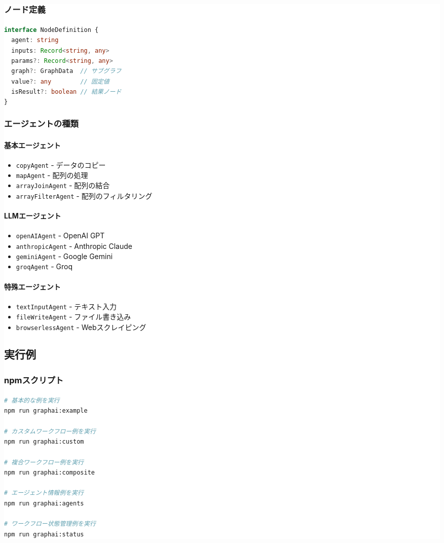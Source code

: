 ### ノード定義

```typescript
interface NodeDefinition {
  agent: string
  inputs: Record<string, any>
  params?: Record<string, any>
  graph?: GraphData  // サブグラフ
  value?: any        // 固定値
  isResult?: boolean // 結果ノード
}
```

### エージェントの種類

#### 基本エージェント
- `copyAgent` - データのコピー
- `mapAgent` - 配列の処理
- `arrayJoinAgent` - 配列の結合
- `arrayFilterAgent` - 配列のフィルタリング

#### LLMエージェント
- `openAIAgent` - OpenAI GPT
- `anthropicAgent` - Anthropic Claude
- `geminiAgent` - Google Gemini
- `groqAgent` - Groq

#### 特殊エージェント
- `textInputAgent` - テキスト入力
- `fileWriteAgent` - ファイル書き込み
- `browserlessAgent` - Webスクレイピング

## 実行例

### npmスクリプト

```bash
# 基本的な例を実行
npm run graphai:example

# カスタムワークフロー例を実行
npm run graphai:custom

# 複合ワークフロー例を実行
npm run graphai:composite

# エージェント情報例を実行
npm run graphai:agents

# ワークフロー状態管理例を実行
npm run graphai:status
```
